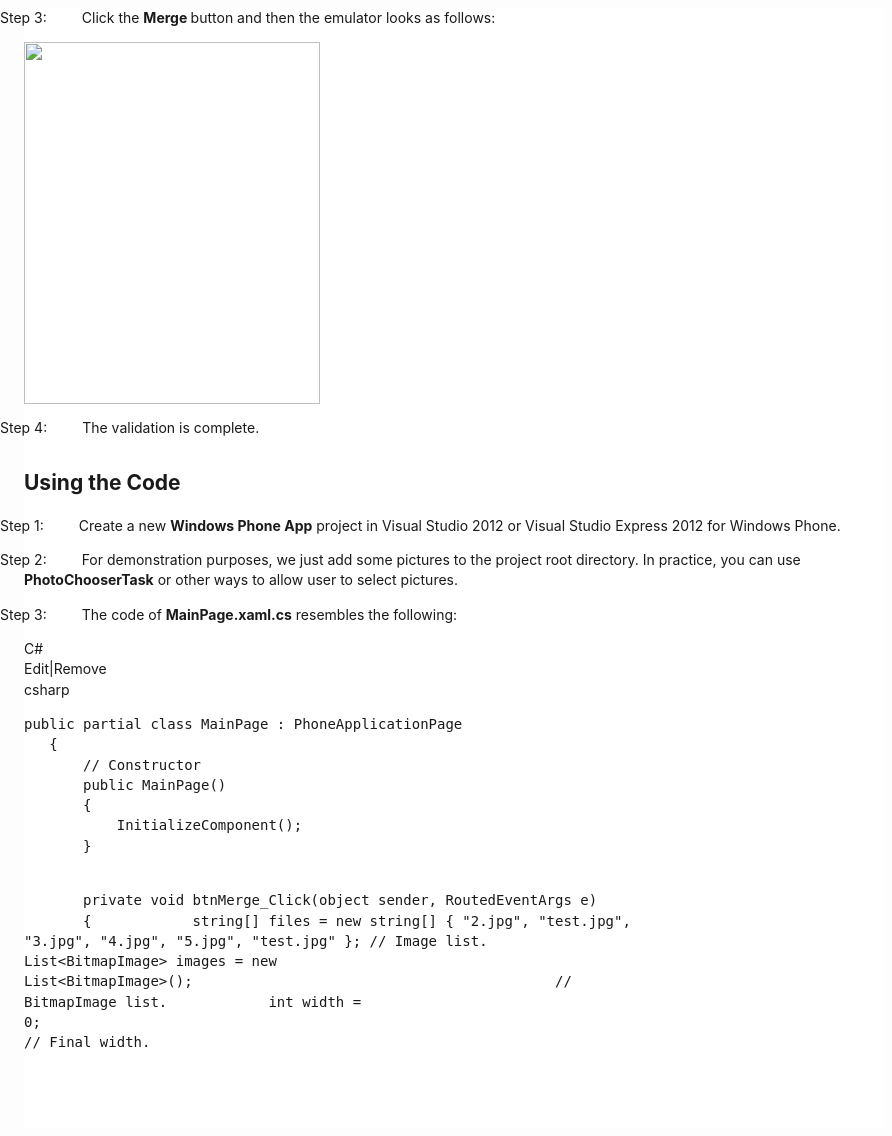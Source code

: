 <p class="MsoListParagraphCxSpMiddle" style="text-indent:-.25in"><span style=""><span style="">Step 3:<span style="font:7.0pt &quot;Times New Roman&quot;">&nbsp;&nbsp;&nbsp;&nbsp;&nbsp;&nbsp;&nbsp;&nbsp;&nbsp;&nbsp;&nbsp;&nbsp;&nbsp;&nbsp;
</span></span></span>Click the <b style="">Merge </b>button and then the emulator looks as follows:</p>
<p class="MsoListParagraphCxSpMiddle"><span style=""><img src="/site/view/file/84580/1/image.png" alt="" width="296" height="362" align="middle">
</span></p>
<p class="MsoListParagraphCxSpMiddle" style="text-indent:-.25in"><span style=""><span style="">Step 4:<span style="font:7.0pt &quot;Times New Roman&quot;">&nbsp;&nbsp;&nbsp;&nbsp;&nbsp;&nbsp;&nbsp;&nbsp;&nbsp;&nbsp;&nbsp;&nbsp;&nbsp;&nbsp;
</span></span></span>The validation is complete.</p>
<p class="MsoListParagraphCxSpLast"></p>
<h2>Using the Code</h2>
<p class="MsoNormal"></p>
<p class="MsoListParagraphCxSpFirst" style="text-indent:-.25in"><span style=""><span style="">Step 1:<span style="font:7.0pt &quot;Times New Roman&quot;">&nbsp;&nbsp;&nbsp;&nbsp;&nbsp;&nbsp;&nbsp;&nbsp;&nbsp;&nbsp;&nbsp;&nbsp;&nbsp;&nbsp;
</span></span></span>Create a new <b style="">Windows Phone App</b> project in Visual Studio 2012 or Visual Studio Express 2012 for Windows Phone.</p>
<p class="MsoListParagraphCxSpMiddle" style="text-indent:-.25in"><span style=""><span style="">Step 2:<span style="font:7.0pt &quot;Times New Roman&quot;">&nbsp;&nbsp;&nbsp;&nbsp;&nbsp;&nbsp;&nbsp;&nbsp;&nbsp;&nbsp;&nbsp;&nbsp;&nbsp;&nbsp;
</span></span></span>For demonstration purposes, we just add some pictures to the project root directory. In practice, you can use
<b style="">PhotoChooserTask</b> or other ways to allow user to select pictures.</p>
<p class="MsoListParagraphCxSpLast" style="text-indent:-.25in"><span style=""><span style="">Step 3:<span style="font:7.0pt &quot;Times New Roman&quot;">&nbsp;&nbsp;&nbsp;&nbsp;&nbsp;&nbsp;&nbsp;&nbsp;&nbsp;&nbsp;&nbsp;&nbsp;&nbsp;&nbsp;
</span></span></span>The code of <b style="">MainPage.xaml.cs</b> resembles the following:</p>
<div class="scriptcode">
<div class="pluginEditHolder" pluginCommand="mceScriptCode">
<div class="title"><span>C#</span></div>
<div class="pluginLinkHolder"><span class="pluginEditHolderLink">Edit</span>|<span class="pluginRemoveHolderLink">Remove</span>
</div>
<span class="hidden">csharp</span>
<pre class="hidden">
public partial class MainPage : PhoneApplicationPage
&nbsp;&nbsp; {
&nbsp;&nbsp;&nbsp;&nbsp;&nbsp;&nbsp; // Constructor
&nbsp;&nbsp;&nbsp;&nbsp;&nbsp;&nbsp; public MainPage()
&nbsp;&nbsp;&nbsp;&nbsp;&nbsp;&nbsp; {
&nbsp;&nbsp;&nbsp;&nbsp;&nbsp;&nbsp;&nbsp;&nbsp;&nbsp;&nbsp; InitializeComponent();
&nbsp;&nbsp;&nbsp;&nbsp;&nbsp;&nbsp; }


&nbsp;&nbsp;&nbsp;&nbsp;&nbsp;&nbsp; private void btnMerge_Click(object sender, RoutedEventArgs e)
&nbsp;&nbsp;&nbsp;&nbsp;&nbsp;&nbsp; {
&nbsp;&nbsp;&nbsp;&nbsp;&nbsp;&nbsp;&nbsp;&nbsp;&nbsp;&nbsp; string[] files = new string[] { &quot;2.jpg&quot;, &quot;test.jpg&quot;, &quot;3.jpg&quot;, &quot;4.jpg&quot;, &quot;5.jpg&quot;, &quot;test.jpg&quot; }; // Image list.
&nbsp;&nbsp;&nbsp;&nbsp;&nbsp;&nbsp;&nbsp;&nbsp;&nbsp;&nbsp; List&lt;BitmapImage&gt; images = new List&lt;BitmapImage&gt;();&nbsp;&nbsp;&nbsp;&nbsp;&nbsp;&nbsp;&nbsp;&nbsp;&nbsp;&nbsp;&nbsp;&nbsp;&nbsp;&nbsp;&nbsp;&nbsp;&nbsp;&nbsp;&nbsp;&nbsp;&nbsp;&nbsp;&nbsp;&nbsp;&nbsp;&nbsp;&nbsp;&nbsp;&nbsp;&nbsp;&nbsp;&nbsp;&nbsp;&nbsp;&nbsp;&nbsp;&nbsp;&nbsp;&nbsp;&nbsp;&nbsp;&nbsp; // BitmapImage list.
&nbsp;&nbsp;&nbsp;&nbsp;&nbsp;&nbsp;&nbsp; &nbsp;&nbsp;&nbsp;int width = 0;&nbsp;&nbsp;&nbsp;&nbsp;&nbsp;&nbsp;&nbsp;&nbsp;&nbsp;&nbsp;&nbsp;&nbsp;&nbsp;&nbsp;&nbsp;&nbsp;&nbsp;&nbsp;&nbsp;&nbsp;&nbsp;&nbsp;&nbsp;&nbsp;&nbsp;&nbsp;&nbsp;&nbsp;&nbsp;&nbsp;&nbsp;&nbsp;&nbsp;&nbsp;&nbsp;&nbsp;&nbsp;&nbsp;&nbsp;&nbsp;&nbsp;&nbsp;&nbsp;&nbsp;&nbsp;&nbsp;&nbsp;&nbsp;&nbsp;&nbsp;&nbsp;&nbsp;&nbsp;&nbsp;&nbsp;&nbsp;&nbsp;&nbsp;&nbsp;&nbsp;&nbsp;&nbsp;&nbsp;&nbsp;&nbsp;&nbsp;&nbsp;&nbsp;&nbsp;&nbsp;&nbsp;&nbsp;&nbsp;&nbsp;&nbsp;&nbsp;&nbsp;&nbsp;&nbsp; // Final width.